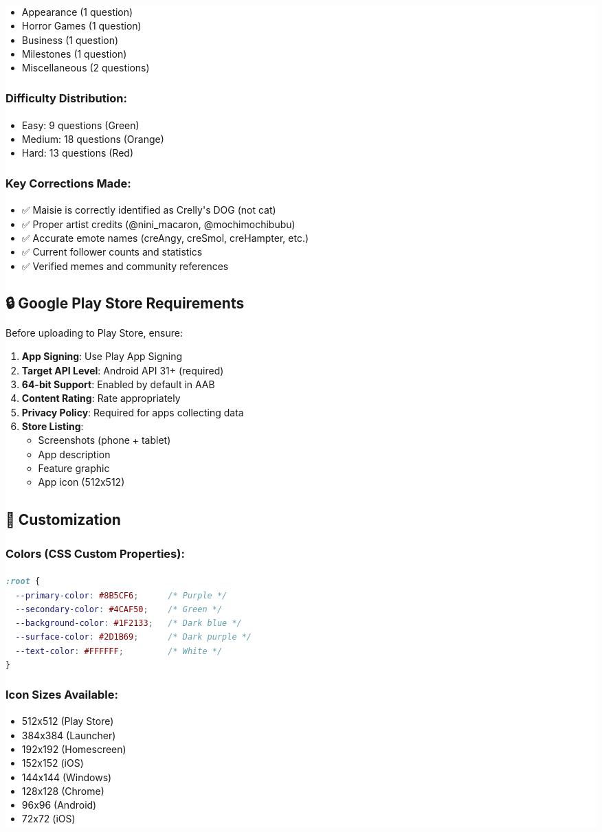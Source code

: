 - Appearance (1 question)
- Horror Games (1 question)
- Business (1 question)
- Milestones (1 question)
- Miscellaneous (2 questions)

### Difficulty Distribution:
- Easy: 9 questions (Green)
- Medium: 18 questions (Orange)  
- Hard: 13 questions (Red)

### Key Corrections Made:
- ✅ Maisie is correctly identified as Crelly's DOG (not cat)
- ✅ Proper artist credits (@nini_macaron, @mochimochibubu)
- ✅ Accurate emote names (creAngy, creSmol, creHampter, etc.)
- ✅ Current follower counts and statistics
- ✅ Verified memes and community references

## 🔒 Google Play Store Requirements

Before uploading to Play Store, ensure:

1. **App Signing**: Use Play App Signing
2. **Target API Level**: Android API 31+ (required)
3. **64-bit Support**: Enabled by default in AAB
4. **Content Rating**: Rate appropriately
5. **Privacy Policy**: Required for apps collecting data
6. **Store Listing**: 
   - Screenshots (phone + tablet)
   - App description
   - Feature graphic
   - App icon (512x512)

## 🎨 Customization

### Colors (CSS Custom Properties):
```css
:root {
  --primary-color: #8B5CF6;      /* Purple */
  --secondary-color: #4CAF50;    /* Green */
  --background-color: #1F2133;   /* Dark blue */
  --surface-color: #2D1B69;      /* Dark purple */
  --text-color: #FFFFFF;         /* White */
}
```

### Icon Sizes Available:
- 512x512 (Play Store)
- 384x384 (Launcher)
- 192x192 (Homescreen)
- 152x152 (iOS)
- 144x144 (Windows)
- 128x128 (Chrome)
- 96x96 (Android)
- 72x72 (iOS)
